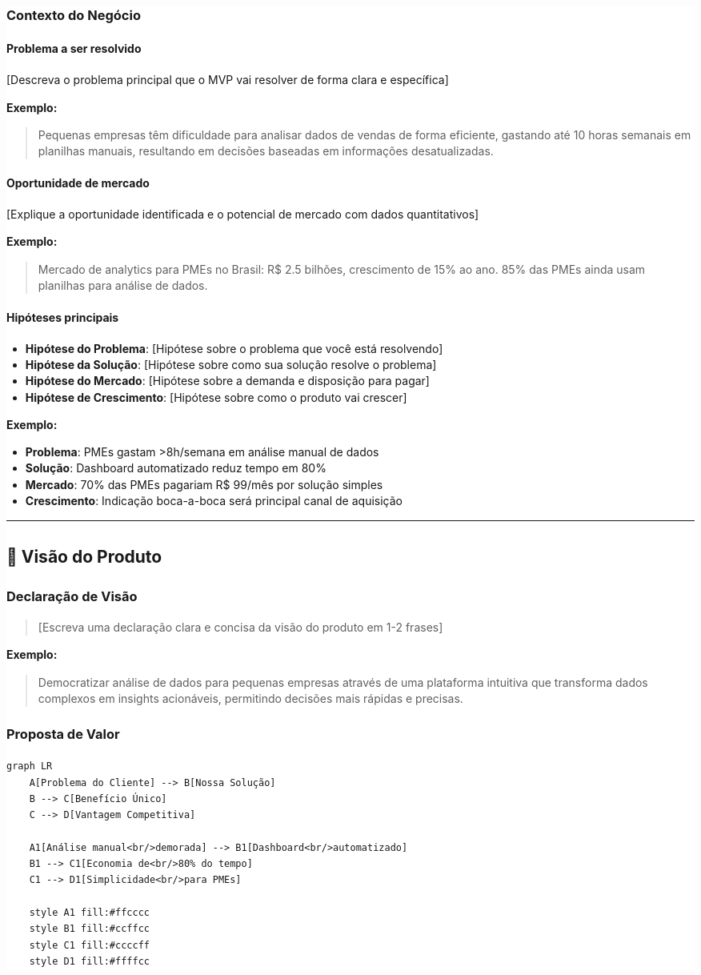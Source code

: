 ### Contexto do Negócio

#### Problema a ser resolvido

[Descreva o problema principal que o MVP vai resolver de forma clara e específica]

**Exemplo:**
> Pequenas empresas têm dificuldade para analisar dados de vendas de forma eficiente, gastando até 10 horas semanais em planilhas manuais, resultando em decisões baseadas em informações desatualizadas.

#### Oportunidade de mercado

[Explique a oportunidade identificada e o potencial de mercado com dados quantitativos]

**Exemplo:**
> Mercado de analytics para PMEs no Brasil: R$ 2.5 bilhões, crescimento de 15% ao ano. 85% das PMEs ainda usam planilhas para análise de dados.

#### Hipóteses principais

- **Hipótese do Problema**: [Hipótese sobre o problema que você está resolvendo]
- **Hipótese da Solução**: [Hipótese sobre como sua solução resolve o problema]
- **Hipótese do Mercado**: [Hipótese sobre a demanda e disposição para pagar]
- **Hipótese de Crescimento**: [Hipótese sobre como o produto vai crescer]

**Exemplo:**

- **Problema**: PMEs gastam >8h/semana em análise manual de dados
- **Solução**: Dashboard automatizado reduz tempo em 80%
- **Mercado**: 70% das PMEs pagariam R$ 99/mês por solução simples
- **Crescimento**: Indicação boca-a-boca será principal canal de aquisição

---

## 🎯 Visão do Produto

### Declaração de Visão

> [Escreva uma declaração clara e concisa da visão do produto em 1-2 frases]

**Exemplo:**
> Democratizar análise de dados para pequenas empresas através de uma plataforma intuitiva que transforma dados complexos em insights acionáveis, permitindo decisões mais rápidas e precisas.

### Proposta de Valor

```mermaid
graph LR
    A[Problema do Cliente] --> B[Nossa Solução]
    B --> C[Benefício Único]
    C --> D[Vantagem Competitiva]

    A1[Análise manual<br/>demorada] --> B1[Dashboard<br/>automatizado]
    B1 --> C1[Economia de<br/>80% do tempo]
    C1 --> D1[Simplicidade<br/>para PMEs]

    style A1 fill:#ffcccc
    style B1 fill:#ccffcc
    style C1 fill:#ccccff
    style D1 fill:#ffffcc
```
